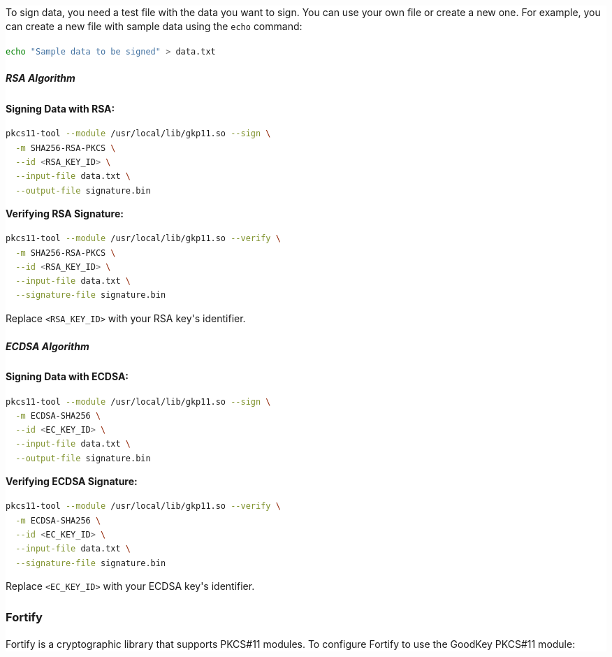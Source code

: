 To sign data, you need a test file with the data you want to sign. You can use your own file or create a new one. For example, you can create a new file with sample data using the `echo` command:

```bash
echo "Sample data to be signed" > data.txt
```

##### RSA Algorithm

**Signing Data with RSA:**

```bash
pkcs11-tool --module /usr/local/lib/gkp11.so --sign \
  -m SHA256-RSA-PKCS \
  --id <RSA_KEY_ID> \
  --input-file data.txt \
  --output-file signature.bin
```

**Verifying RSA Signature:**

```bash
pkcs11-tool --module /usr/local/lib/gkp11.so --verify \
  -m SHA256-RSA-PKCS \
  --id <RSA_KEY_ID> \
  --input-file data.txt \
  --signature-file signature.bin
```

Replace `<RSA_KEY_ID>` with your RSA key's identifier.

##### ECDSA Algorithm

**Signing Data with ECDSA:**

```bash
pkcs11-tool --module /usr/local/lib/gkp11.so --sign \
  -m ECDSA-SHA256 \
  --id <EC_KEY_ID> \
  --input-file data.txt \
  --output-file signature.bin
```

**Verifying ECDSA Signature:**

```bash
pkcs11-tool --module /usr/local/lib/gkp11.so --verify \
  -m ECDSA-SHA256 \
  --id <EC_KEY_ID> \
  --input-file data.txt \
  --signature-file signature.bin
```

Replace `<EC_KEY_ID>` with your ECDSA key's identifier.

### Fortify

Fortify is a cryptographic library that supports PKCS#11 modules. To configure Fortify to use the GoodKey PKCS#11 module:

